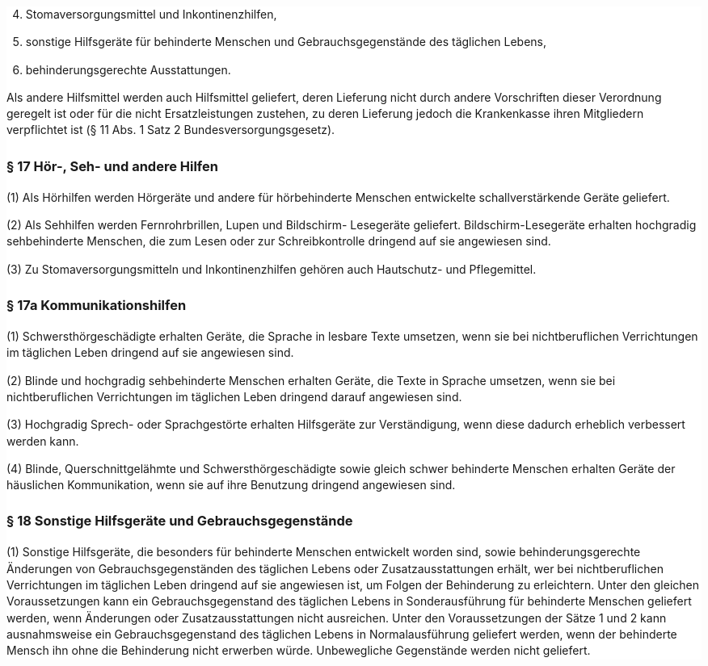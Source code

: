 
4.  Stomaversorgungsmittel und Inkontinenzhilfen,


5.  sonstige Hilfsgeräte für behinderte Menschen und Gebrauchsgegenstände
    des täglichen Lebens,


6.  behinderungsgerechte Ausstattungen.



Als andere Hilfsmittel werden auch Hilfsmittel geliefert, deren
Lieferung nicht durch andere Vorschriften dieser Verordnung geregelt
ist oder für die nicht Ersatzleistungen zustehen, zu deren Lieferung
jedoch die Krankenkasse ihren Mitgliedern verpflichtet ist (§ 11 Abs.
1 Satz 2 Bundesversorgungsgesetz).


### § 17 Hör-, Seh- und andere Hilfen

(1) Als Hörhilfen werden Hörgeräte und andere für hörbehinderte
Menschen entwickelte schallverstärkende Geräte geliefert.

(2) Als Sehhilfen werden Fernrohrbrillen, Lupen und Bildschirm-
Lesegeräte geliefert. Bildschirm-Lesegeräte erhalten hochgradig
sehbehinderte Menschen, die zum Lesen oder zur Schreibkontrolle
dringend auf sie angewiesen sind.

(3) Zu Stomaversorgungsmitteln und Inkontinenzhilfen gehören auch
Hautschutz- und Pflegemittel.


### § 17a Kommunikationshilfen

(1) Schwersthörgeschädigte erhalten Geräte, die Sprache in lesbare
Texte umsetzen, wenn sie bei nichtberuflichen Verrichtungen im
täglichen Leben dringend auf sie angewiesen sind.

(2) Blinde und hochgradig sehbehinderte Menschen erhalten Geräte, die
Texte in Sprache umsetzen, wenn sie bei nichtberuflichen Verrichtungen
im täglichen Leben dringend darauf angewiesen sind.

(3) Hochgradig Sprech- oder Sprachgestörte erhalten Hilfsgeräte zur
Verständigung, wenn diese dadurch erheblich verbessert werden kann.

(4) Blinde, Querschnittgelähmte und Schwersthörgeschädigte sowie
gleich schwer behinderte Menschen erhalten Geräte der häuslichen
Kommunikation, wenn sie auf ihre Benutzung dringend angewiesen sind.


### § 18 Sonstige Hilfsgeräte und Gebrauchsgegenstände

(1) Sonstige Hilfsgeräte, die besonders für behinderte Menschen
entwickelt worden sind, sowie behinderungsgerechte Änderungen von
Gebrauchsgegenständen des täglichen Lebens oder Zusatzausstattungen
erhält, wer bei nichtberuflichen Verrichtungen im täglichen Leben
dringend auf sie angewiesen ist, um Folgen der Behinderung zu
erleichtern. Unter den gleichen Voraussetzungen kann ein
Gebrauchsgegenstand des täglichen Lebens in Sonderausführung für
behinderte Menschen geliefert werden, wenn Änderungen oder
Zusatzausstattungen nicht ausreichen. Unter den Voraussetzungen der
Sätze 1 und 2 kann ausnahmsweise ein Gebrauchsgegenstand des täglichen
Lebens in Normalausführung geliefert werden, wenn der behinderte
Mensch ihn ohne die Behinderung nicht erwerben würde. Unbewegliche
Gegenstände werden nicht geliefert.

